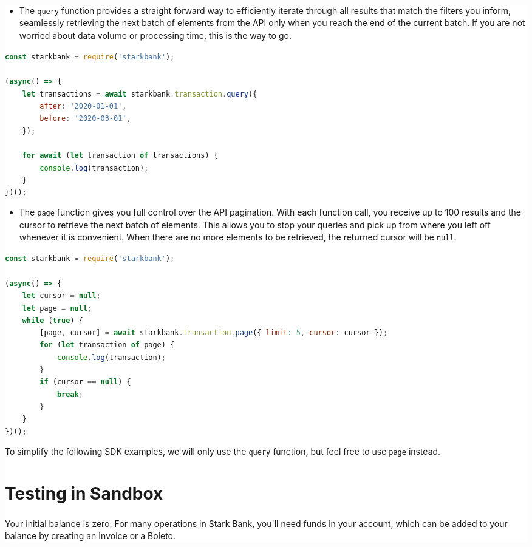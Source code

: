 - The `query` function provides a straight forward way to efficiently iterate through all results that match the filters you inform,
seamlessly retrieving the next batch of elements from the API only when you reach the end of the current batch.
If you are not worried about data volume or processing time, this is the way to go.

```javascript
const starkbank = require('starkbank');

(async() => {
    let transactions = await starkbank.transaction.query({
        after: '2020-01-01',
        before: '2020-03-01',
    });

    for await (let transaction of transactions) {
        console.log(transaction);
    }
})();
```

- The `page` function gives you full control over the API pagination. With each function call, you receive up to
100 results and the cursor to retrieve the next batch of elements. This allows you to stop your queries and
pick up from where you left off whenever it is convenient. When there are no more elements to be retrieved, the returned cursor will be `null`.

```javascript
const starkbank = require('starkbank');

(async() => {
    let cursor = null;
    let page = null;
    while (true) {
        [page, cursor] = await starkbank.transaction.page({ limit: 5, cursor: cursor });
        for (let transaction of page) {
            console.log(transaction);
        }
        if (cursor == null) {
            break;
        }
    }
})();
```

To simplify the following SDK examples, we will only use the `query` function, but feel free to use `page` instead.

# Testing in Sandbox

Your initial balance is zero. For many operations in Stark Bank, you'll need funds
in your account, which can be added to your balance by creating an Invoice or a Boleto.
